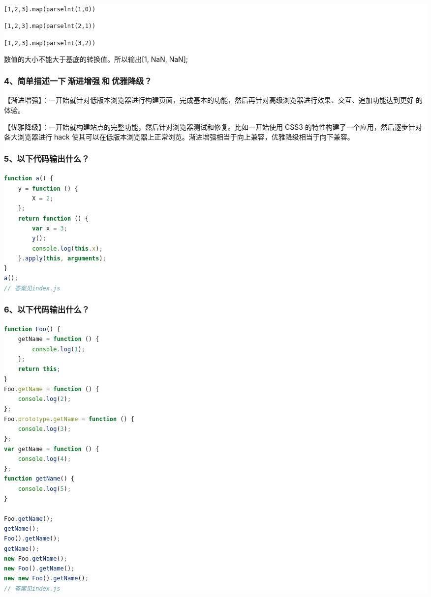 `[1,2,3].map(parselnt(1,0))`

`[1,2,3].map(parselnt(2,1))`

`[1,2,3].map(parselnt(3,2))`

数值的大小不能大于基底的转换值。所以输出[1, NaN, NaN];

### 4、简单描述一下 渐进增强 和 优雅降级？

【渐进增强】：一开始就针对低版本浏览器进行构建页面，完成基本的功能，然后再针对高级浏览器进行效果、交互、追加功能达到更好
的体验。

【优雅降级】：一开始就构建站点的完整功能，然后针对浏览器测试和修复。比如一开始使用 CSS3 的特性构建了一个应用，然后逐步针对各大浏览器进行 hack 使其可以在低版本浏览器上正常浏览。渐进增强相当于向上兼容，优雅降级相当于向下兼容。

### 5、以下代码输出什么？

```javascript
function a() {
    y = function () {
        X = 2;
    };
    return function () {
        var x = 3;
        y();
        console.log(this.x);
    }.apply(this, arguments);
}
a();
// 答案见index.js
```

### 6、以下代码输出什么？

```javascript
function Foo() {
    getName = function () {
        console.log(1);
    };
    return this;
}
Foo.getName = function () {
    console.log(2);
};
Foo.prototype.getName = function () {
    console.log(3);
};
var getName = function () {
    console.log(4);
};
function getName() {
    console.log(5);
}

Foo.getName();
getName();
Foo().getName();
getName();
new Foo.getName();
new Foo().getName();
new new Foo().getName();
// 答案见index.js
```
